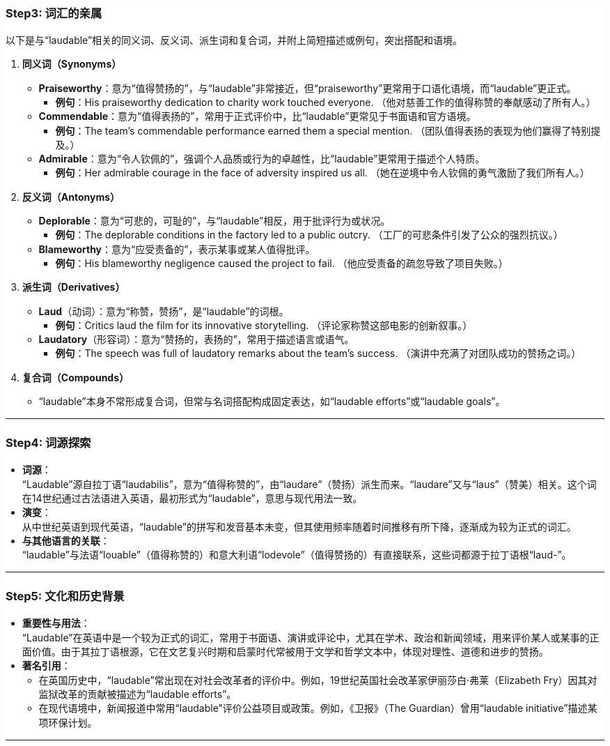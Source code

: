 
### Step3: 词汇的亲属

以下是与“laudable”相关的同义词、反义词、派生词和复合词，并附上简短描述或例句，突出搭配和语境。

1. **同义词（Synonyms）**
   - **Praiseworthy**：意为“值得赞扬的”，与“laudable”非常接近，但“praiseworthy”更常用于口语化语境，而“laudable”更正式。
     - **例句**：His praiseworthy dedication to charity work touched everyone.
       （他对慈善工作的值得称赞的奉献感动了所有人。）
   - **Commendable**：意为“值得表扬的”，常用于正式评价中，比“laudable”更常见于书面语和官方语境。
     - **例句**：The team’s commendable performance earned them a special mention.
       （团队值得表扬的表现为他们赢得了特别提及。）
   - **Admirable**：意为“令人钦佩的”，强调个人品质或行为的卓越性，比“laudable”更常用于描述个人特质。
     - **例句**：Her admirable courage in the face of adversity inspired us all.
       （她在逆境中令人钦佩的勇气激励了我们所有人。）

2. **反义词（Antonyms）**
   - **Deplorable**：意为“可悲的，可耻的”，与“laudable”相反，用于批评行为或状况。
     - **例句**：The deplorable conditions in the factory led to a public outcry.
       （工厂的可悲条件引发了公众的强烈抗议。）
   - **Blameworthy**：意为“应受责备的”，表示某事或某人值得批评。
     - **例句**：His blameworthy negligence caused the project to fail.
       （他应受责备的疏忽导致了项目失败。）

3. **派生词（Derivatives）**
   - **Laud**（动词）：意为“称赞，赞扬”，是“laudable”的词根。
     - **例句**：Critics laud the film for its innovative storytelling.
       （评论家称赞这部电影的创新叙事。）
   - **Laudatory**（形容词）：意为“赞扬的，表扬的”，常用于描述语言或语气。
     - **例句**：The speech was full of laudatory remarks about the team’s success.
       （演讲中充满了对团队成功的赞扬之词。）

4. **复合词（Compounds）**
   - “laudable”本身不常形成复合词，但常与名词搭配构成固定表达，如“laudable efforts”或“laudable goals”。

---

### Step4: 词源探索

- **词源**：  
“Laudable”源自拉丁语“laudabilis”，意为“值得称赞的”，由“laudare”（赞扬）派生而来。“laudare”又与“laus”（赞美）相关。这个词在14世纪通过古法语进入英语，最初形式为“laudable”，意思与现代用法一致。
- **演变**：  
从中世纪英语到现代英语，“laudable”的拼写和发音基本未变，但其使用频率随着时间推移有所下降，逐渐成为较为正式的词汇。
- **与其他语言的关联**：  
“laudable”与法语“louable”（值得称赞的）和意大利语“lodevole”（值得赞扬的）有直接联系，这些词都源于拉丁语根“laud-”。

---

### Step5: 文化和历史背景

- **重要性与用法**：  
“Laudable”在英语中是一个较为正式的词汇，常用于书面语、演讲或评论中，尤其在学术、政治和新闻领域，用来评价某人或某事的正面价值。由于其拉丁语根源，它在文艺复兴时期和启蒙时代常被用于文学和哲学文本中，体现对理性、道德和进步的赞扬。
- **著名引用**：  
  - 在英国历史中，“laudable”常出现在对社会改革者的评价中。例如，19世纪英国社会改革家伊丽莎白·弗莱（Elizabeth Fry）因其对监狱改革的贡献被描述为“laudable efforts”。
  - 在现代语境中，新闻报道中常用“laudable”评价公益项目或政策。例如，《卫报》（The Guardian）曾用“laudable initiative”描述某项环保计划。

---